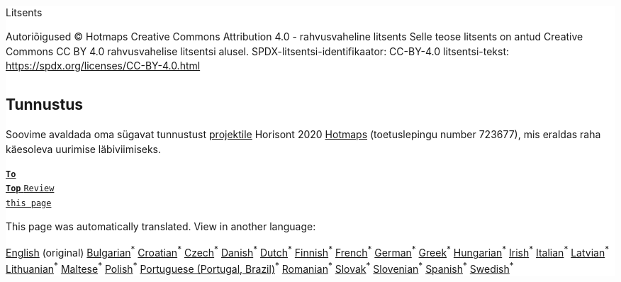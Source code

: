 <a class="anchor" id="license" href="#license"><i class="fa fa-link"></i></a> Litsents </h2><p> Autoriõigused © Hotmaps Creative Commons Attribution 4.0 - rahvusvaheline litsents Selle teose litsents on antud Creative Commons CC BY 4.0 rahvusvahelise litsentsi alusel. SPDX-litsentsi-identifikaator: CC-BY-4.0 litsentsi-tekst: https://spdx.org/licenses/CC-BY-4.0.html </p><h2> <a class="anchor" id="acknowledgement" href="#acknowledgement"><i class="fa fa-link"></i></a> Tunnustus </h2><p> Soovime avaldada oma sügavat tunnustust <a href="https://www.hotmaps-project.eu">projektile</a> Horisont 2020 <a href="https://www.hotmaps-project.eu">Hotmaps</a> (toetuslepingu number 723677), mis eraldas raha käesoleva uurimise läbiviimiseks. </p><p><ins> <code><strong><a href="#table-of-contents">To Top</a></strong></code> </ins> <code><a href="https://github.com/HotMaps/hotmaps_wiki/wiki/Hotmaps-Graphical-User-Interface/_edit">Review this page</a></code> </p>


This page was automatically translated. View in another language:

[English](../en/Introduction-to-user-interface) (original) [Bulgarian](../bg/Introduction-to-user-interface)<sup>\*</sup> [Croatian](../hr/Introduction-to-user-interface)<sup>\*</sup> [Czech](../cs/Introduction-to-user-interface)<sup>\*</sup> [Danish](../da/Introduction-to-user-interface)<sup>\*</sup> [Dutch](../nl/Introduction-to-user-interface)<sup>\*</sup>  [Finnish](../fi/Introduction-to-user-interface)<sup>\*</sup> [French](../fr/Introduction-to-user-interface)<sup>\*</sup> [German](../de/Introduction-to-user-interface)<sup>\*</sup> [Greek](../el/Introduction-to-user-interface)<sup>\*</sup> [Hungarian](../hu/Introduction-to-user-interface)<sup>\*</sup> [Irish](../ga/Introduction-to-user-interface)<sup>\*</sup> [Italian](../it/Introduction-to-user-interface)<sup>\*</sup> [Latvian](../lv/Introduction-to-user-interface)<sup>\*</sup> [Lithuanian](../lt/Introduction-to-user-interface)<sup>\*</sup> [Maltese](../mt/Introduction-to-user-interface)<sup>\*</sup> [Polish](../pl/Introduction-to-user-interface)<sup>\*</sup> [Portuguese (Portugal, Brazil)](../pt/Introduction-to-user-interface)<sup>\*</sup> [Romanian](../ro/Introduction-to-user-interface)<sup>\*</sup> [Slovak](../sk/Introduction-to-user-interface)<sup>\*</sup> [Slovenian](../sl/Introduction-to-user-interface)<sup>\*</sup> [Spanish](../es/Introduction-to-user-interface)<sup>\*</sup> [Swedish](../sv/Introduction-to-user-interface)<sup>\*</sup> 
